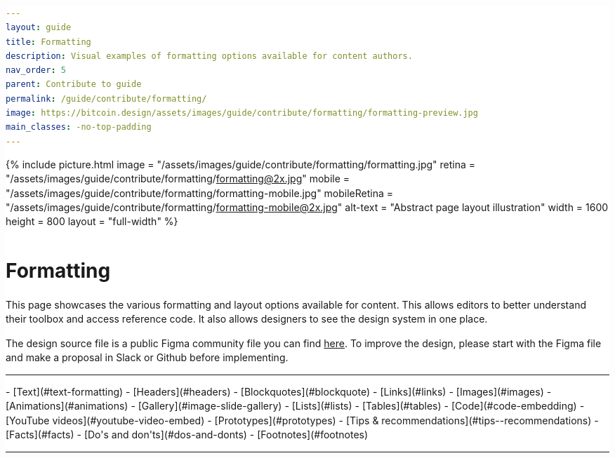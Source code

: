 ```yaml
---
layout: guide
title: Formatting
description: Visual examples of formatting options available for content authors.
nav_order: 5
parent: Contribute to guide
permalink: /guide/contribute/formatting/
image: https://bitcoin.design/assets/images/guide/contribute/formatting/formatting-preview.jpg
main_classes: -no-top-padding
---
```


{% include picture.html
   image = "/assets/images/guide/contribute/formatting/formatting.jpg"
   retina = "/assets/images/guide/contribute/formatting/formatting@2x.jpg"
   mobile = "/assets/images/guide/contribute/formatting/formatting-mobile.jpg"
   mobileRetina = "/assets/images/guide/contribute/formatting/formatting-mobile@2x.jpg"
   alt-text = "Abstract page layout illustration"
   width = 1600
   height = 800
   layout = "full-width"
%}

# Formatting

This page showcases the various formatting and layout options available for content. This allows editors to better understand their toolbox and access reference code. It also allows designers to see the design system in one place.

The design source file is a public Figma community file you can find [here](https://www.figma.com/community/file/862622015964353400/Bitcoin-Designers-site). To improve the design, please start with the Figma file and make a proposal in Slack or Github before implementing.

---

<div class="glossary-toc" markdown="1">
- [Text](#text-formatting)
- [Headers](#headers)
- [Blockquotes](#blockquote)
- [Links](#links)
- [Images](#images)
- [Animations](#animations)
- [Gallery](#image-slide-gallery)
- [Lists](#lists)
- [Tables](#tables)
- [Code](#code-embedding)
- [YouTube videos](#youtube-video-embed)
- [Prototypes](#prototypes)
- [Tips & recommendations](#tips--recommendations)
- [Facts](#facts)
- [Do's and don'ts](#dos-and-donts)
- [Footnotes](#footnotes)
</div>

---